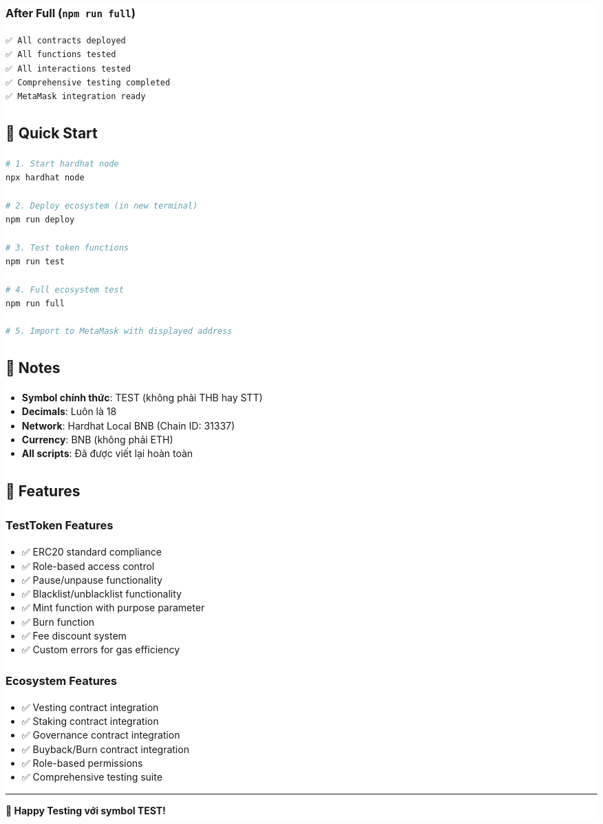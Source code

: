 ### After Full (`npm run full`)
```
✅ All contracts deployed
✅ All functions tested
✅ All interactions tested
✅ Comprehensive testing completed
✅ MetaMask integration ready
```

## 🎯 Quick Start

```bash
# 1. Start hardhat node
npx hardhat node

# 2. Deploy ecosystem (in new terminal)
npm run deploy

# 3. Test token functions
npm run test

# 4. Full ecosystem test
npm run full

# 5. Import to MetaMask with displayed address
```

## 📝 Notes

- **Symbol chính thức**: TEST (không phải THB hay STT)
- **Decimals**: Luôn là 18
- **Network**: Hardhat Local BNB (Chain ID: 31337)
- **Currency**: BNB (không phải ETH)
- **All scripts**: Đã được viết lại hoàn toàn

## 🚀 Features

### TestToken Features
- ✅ ERC20 standard compliance
- ✅ Role-based access control
- ✅ Pause/unpause functionality
- ✅ Blacklist/unblacklist functionality
- ✅ Mint function with purpose parameter
- ✅ Burn function
- ✅ Fee discount system
- ✅ Custom errors for gas efficiency

### Ecosystem Features
- ✅ Vesting contract integration
- ✅ Staking contract integration
- ✅ Governance contract integration
- ✅ Buyback/Burn contract integration
- ✅ Role-based permissions
- ✅ Comprehensive testing suite

---

**🎉 Happy Testing với symbol TEST!**
